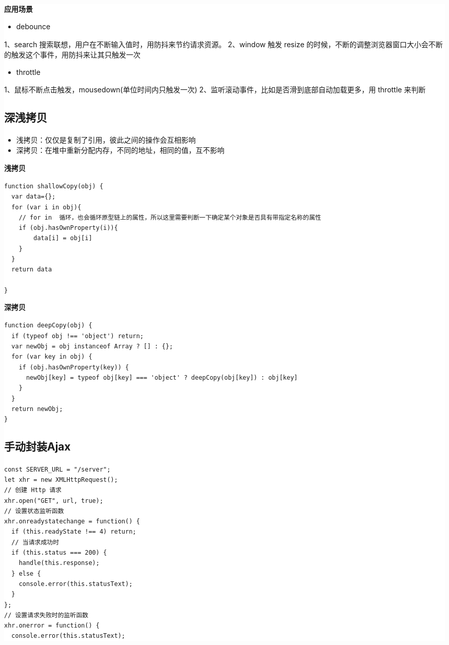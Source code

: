 **应用场景**

- debounce

1、search 搜索联想，用户在不断输入值时，用防抖来节约请求资源。
2、window 触发 resize 的时候，不断的调整浏览器窗口大小会不断的触发这个事件，用防抖来让其只触发一次

- throttle

1、鼠标不断点击触发，mousedown(单位时间内只触发一次)
2、监听滚动事件，比如是否滑到底部自动加载更多，用 throttle 来判断

## 深浅拷贝

- 浅拷贝：仅仅是复制了引用，彼此之间的操作会互相影响
- 深拷贝：在堆中重新分配内存，不同的地址，相同的值，互不影响

**浅拷贝**

```
function shallowCopy(obj) {
  var data={};
  for (var i in obj){
    // for in  循环，也会循环原型链上的属性，所以这里需要判断一下确定某个对象是否具有带指定名称的属性
    if (obj.hasOwnProperty(i)){
        data[i] = obj[i]
    }
  }
  return data

}
```

**深拷贝**

``` 
function deepCopy(obj) {
  if (typeof obj !== 'object') return;
  var newObj = obj instanceof Array ? [] : {};
  for (var key in obj) {
    if (obj.hasOwnProperty(key)) {
      newObj[key] = typeof obj[key] === 'object' ? deepCopy(obj[key]) : obj[key]
    }
  }
  return newObj;
}
```

## 手动封装Ajax

```
const SERVER_URL = "/server";
let xhr = new XMLHttpRequest();
// 创建 Http 请求
xhr.open("GET", url, true);
// 设置状态监听函数
xhr.onreadystatechange = function() {
  if (this.readyState !== 4) return;
  // 当请求成功时
  if (this.status === 200) {
    handle(this.response);
  } else {
    console.error(this.statusText);
  }
};
// 设置请求失败时的监听函数
xhr.onerror = function() {
  console.error(this.statusText);
```